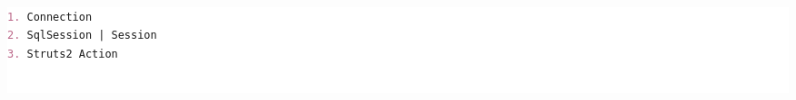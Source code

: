   ~~~markdown
  1. Connection
  2. SqlSession | Session
  3. Struts2 Action
  ~~~

  

















​    























































































